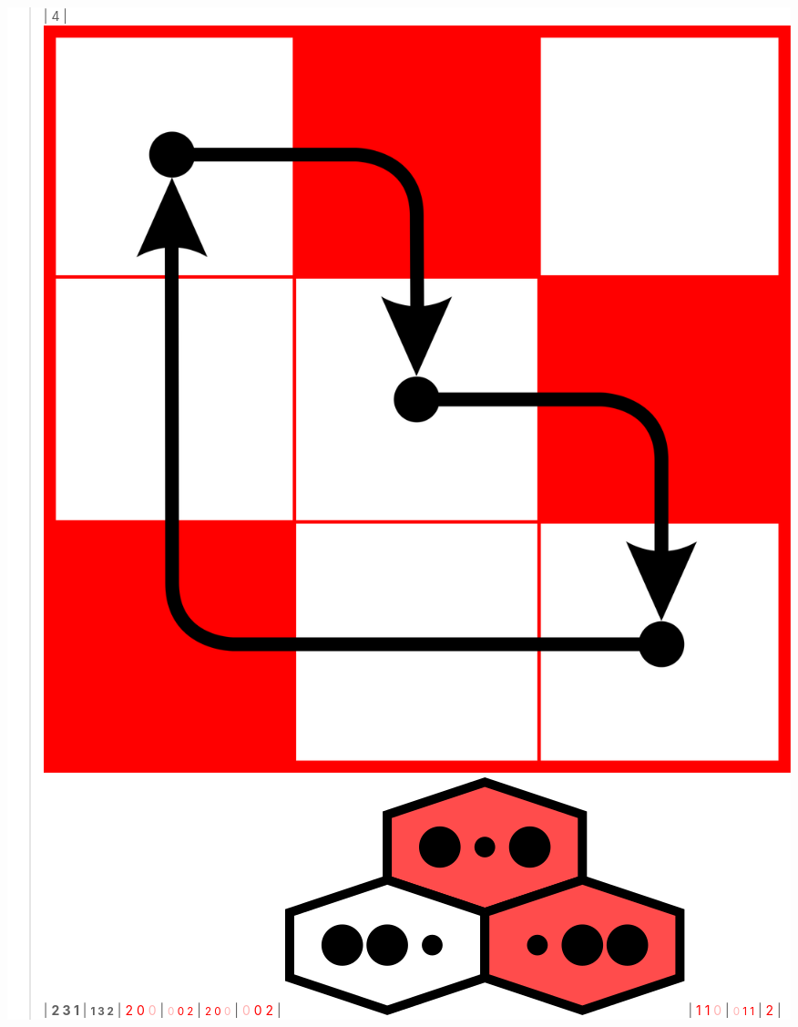> | 4                                                 | ![permutation matrix of \(2, 3, 1\)](../archives/Wikimedia%20Commons/3-el%20perm%20matrix%204.svg) | __2&nbsp;3&nbsp;1__ | __<small>1&nbsp;3&nbsp;2</small>__ | <span style="color: red;">2&nbsp;0&nbsp;<span style="opacity: 0.3;">0</span></span> | <small><span style="color: red;"><span style="opacity: 0.3;">0</span>&nbsp;0&nbsp;2</span></small> | <small><span style="color: red;">2&nbsp;0&nbsp;<span style="opacity: 0.3;">0</span></span></small> | <span style="color: red;"><span style="opacity: 0.3;">0</span>&nbsp;0&nbsp;2</span> | ![inversion map of \(2, 3, 1\)](../archives/Wikimedia%20Commons/3-el%20perm%20invset%2004.svg) | <span style="color: red;">1&nbsp;1&nbsp;<span style="opacity: 0.3;">0</span></span> | <small><span style="color: red;"><span style="opacity: 0.3;">0</span>&nbsp;1&nbsp;1</span></small> | <span style="color: red;">2</span> |